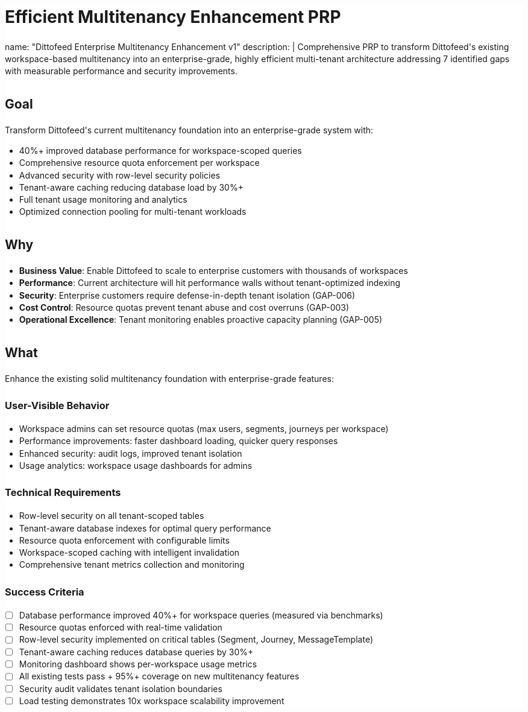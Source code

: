 # Efficient Multitenancy Enhancement PRP

name: "Dittofeed Enterprise Multitenancy Enhancement v1"
description: |
  Comprehensive PRP to transform Dittofeed's existing workspace-based multitenancy 
  into an enterprise-grade, highly efficient multi-tenant architecture addressing 
  7 identified gaps with measurable performance and security improvements.

## Goal

Transform Dittofeed's current multitenancy foundation into an enterprise-grade system with:
- 40%+ improved database performance for workspace-scoped queries
- Comprehensive resource quota enforcement per workspace  
- Advanced security with row-level security policies
- Tenant-aware caching reducing database load by 30%+
- Full tenant usage monitoring and analytics
- Optimized connection pooling for multi-tenant workloads

## Why

- **Business Value**: Enable Dittofeed to scale to enterprise customers with thousands of workspaces
- **Performance**: Current architecture will hit performance walls without tenant-optimized indexing
- **Security**: Enterprise customers require defense-in-depth tenant isolation (GAP-006)
- **Cost Control**: Resource quotas prevent tenant abuse and cost overruns (GAP-003)
- **Operational Excellence**: Tenant monitoring enables proactive capacity planning (GAP-005)

## What

Enhance the existing solid multitenancy foundation with enterprise-grade features:

### User-Visible Behavior
- Workspace admins can set resource quotas (max users, segments, journeys per workspace)
- Performance improvements: faster dashboard loading, quicker query responses
- Enhanced security: audit logs, improved tenant isolation
- Usage analytics: workspace usage dashboards for admins

### Technical Requirements  
- Row-level security on all tenant-scoped tables
- Tenant-aware database indexes for optimal query performance
- Resource quota enforcement with configurable limits
- Workspace-scoped caching with intelligent invalidation
- Comprehensive tenant metrics collection and monitoring

### Success Criteria

- [ ] Database performance improved 40%+ for workspace queries (measured via benchmarks)
- [ ] Resource quotas enforced with real-time validation
- [ ] Row-level security implemented on critical tables (Segment, Journey, MessageTemplate)
- [ ] Tenant-aware caching reduces database queries by 30%+
- [ ] Monitoring dashboard shows per-workspace usage metrics
- [ ] All existing tests pass + 95%+ coverage on new multitenancy features
- [ ] Security audit validates tenant isolation boundaries
- [ ] Load testing demonstrates 10x workspace scalability improvement
